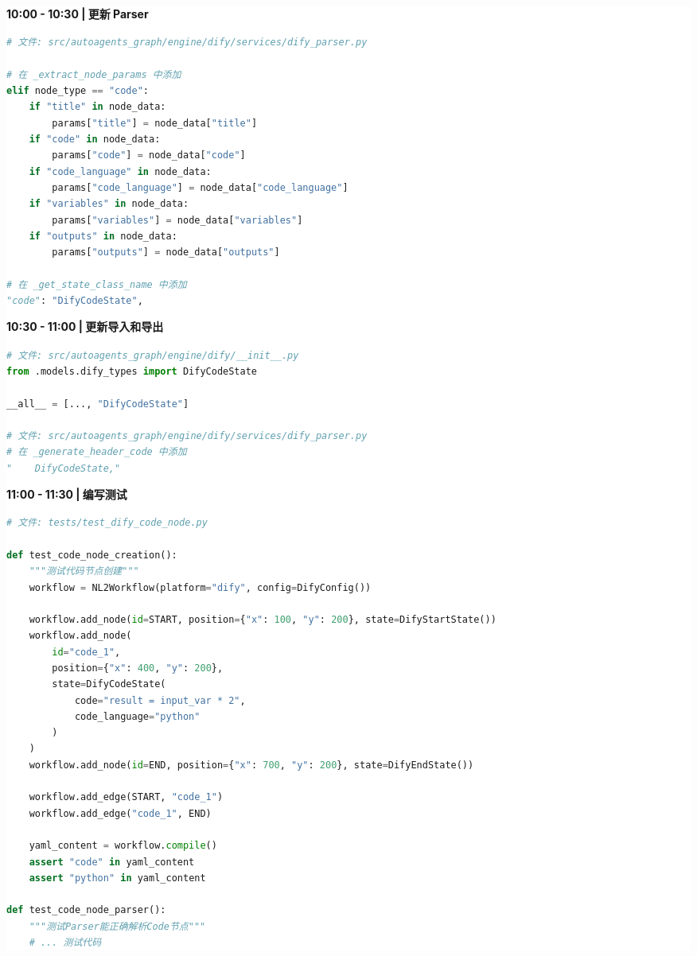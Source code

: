 **10:00 - 10:30 | 更新 Parser**
```python
# 文件: src/autoagents_graph/engine/dify/services/dify_parser.py

# 在 _extract_node_params 中添加
elif node_type == "code":
    if "title" in node_data:
        params["title"] = node_data["title"]
    if "code" in node_data:
        params["code"] = node_data["code"]
    if "code_language" in node_data:
        params["code_language"] = node_data["code_language"]
    if "variables" in node_data:
        params["variables"] = node_data["variables"]
    if "outputs" in node_data:
        params["outputs"] = node_data["outputs"]

# 在 _get_state_class_name 中添加
"code": "DifyCodeState",
```

**10:30 - 11:00 | 更新导入和导出**
```python
# 文件: src/autoagents_graph/engine/dify/__init__.py
from .models.dify_types import DifyCodeState

__all__ = [..., "DifyCodeState"]

# 文件: src/autoagents_graph/engine/dify/services/dify_parser.py
# 在 _generate_header_code 中添加
"    DifyCodeState,"
```

**11:00 - 11:30 | 编写测试**
```python
# 文件: tests/test_dify_code_node.py

def test_code_node_creation():
    """测试代码节点创建"""
    workflow = NL2Workflow(platform="dify", config=DifyConfig())
    
    workflow.add_node(id=START, position={"x": 100, "y": 200}, state=DifyStartState())
    workflow.add_node(
        id="code_1",
        position={"x": 400, "y": 200},
        state=DifyCodeState(
            code="result = input_var * 2",
            code_language="python"
        )
    )
    workflow.add_node(id=END, position={"x": 700, "y": 200}, state=DifyEndState())
    
    workflow.add_edge(START, "code_1")
    workflow.add_edge("code_1", END)
    
    yaml_content = workflow.compile()
    assert "code" in yaml_content
    assert "python" in yaml_content

def test_code_node_parser():
    """测试Parser能正确解析Code节点"""
    # ... 测试代码
```
